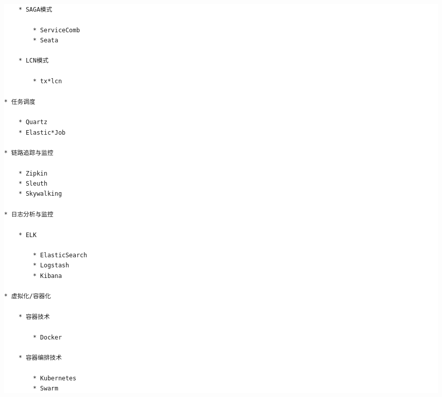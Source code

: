 		* SAGA模式

			* ServiceComb
			* Seata

		* LCN模式

			* tx*lcn

	* 任务调度

		* Quartz
		* Elastic*Job

	* 链路追踪与监控

		* Zipkin
		* Sleuth
		* Skywalking

	* 日志分析与监控

		* ELK

			* ElasticSearch
			* Logstash
			* Kibana

	* 虚拟化/容器化

		* 容器技术

			* Docker

		* 容器编排技术

			* Kubernetes
			* Swarm


  

